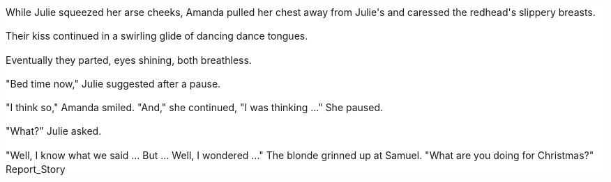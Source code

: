  While Julie squeezed her arse cheeks, Amanda pulled her chest away from Julie's and caressed the redhead's slippery breasts. 

 Their kiss continued in a swirling glide of dancing dance tongues. 

 Eventually they parted, eyes shining, both breathless. 

 "Bed time now," Julie suggested after a pause. 

 "I think so," Amanda smiled. "And," she continued, "I was thinking ..." She paused. 

 "What?" Julie asked. 

 "Well, I know what we said ... But ... Well, I wondered ..." The blonde grinned up at Samuel. "What are you doing for Christmas?" Report_Story 